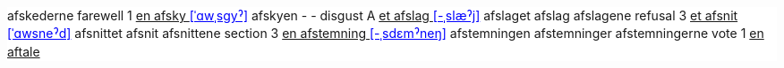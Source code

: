 <td> afskederne </td>
<td> farewell </td>
<td> 1 </td>
</tr>
<tr>
<td><a href="https://ordnet.dk/ddo/ordbog?query=afsky"> en afsky </a></td>
<td>
<audio id="afsky" src="https://static.ordnet.dk/mp3/11000/11000693_1.mp3" style="display: none;"></audio>
<span onclick="playSound('afsky');" style="cursor: pointer; text-decoration: underline; color: blue;">[ˈɑwˌsgyˀ]</span>
</td>
<td> afskyen </td>
<td> - </td>
<td> - </td>
<td> disgust </td>
<td> A </td>
</tr>
<tr>
<td><a href="https://ordnet.dk/ddo/ordbog?query=afslag"> et afslag </a></td>
<td>
<audio id="afslag" src="https://static.ordnet.dk/mp3/11000/11000706_1.mp3" style="display: none;"></audio>
<span onclick="playSound('afslag');" style="cursor: pointer; text-decoration: underline; color: blue;">[-ˌslæˀj]</span>
</td>
<td> afslaget </td>
<td> afslag </td>
<td> afslagene </td>
<td> refusal </td>
<td> 3 </td>
</tr>
<tr>
<td><a href="https://ordnet.dk/ddo/ordbog?query=afsnit"> et afsnit </a></td>
<td>
<audio id="afsnit" src="https://static.ordnet.dk/mp3/11000/11000729_1.mp3" style="display: none;"></audio>
<span onclick="playSound('afsnit');" style="cursor: pointer; text-decoration: underline; color: blue;">[ˈɑwsneˀd]</span>
</td>
<td> afsnittet </td>
<td> afsnit </td>
<td> afsnittene </td>
<td> section </td>
<td> 3 </td>
</tr>
<tr>
<td><a href="https://ordnet.dk/ddo/ordbog?query=afstemning"> en afstemning </a></td>
<td>
<audio id="afstemning" src="https://static.ordnet.dk/mp3/11000/11000763_1.mp3" style="display: none;"></audio>
<span onclick="playSound('afstemning');" style="cursor: pointer; text-decoration: underline; color: blue;">[-ˌsdεmˀneŋ]</span>
</td>
<td> afstemningen </td>
<td> afstemninger </td>
<td> afstemningerne </td>
<td> vote </td>
<td> 1 </td>
</tr>
<tr>
<td><a href="https://ordnet.dk/ddo/ordbog?query=aftale"> en aftale </a></td>
<td>
<audio id="aftale" src="" style="display: none;"></audio>